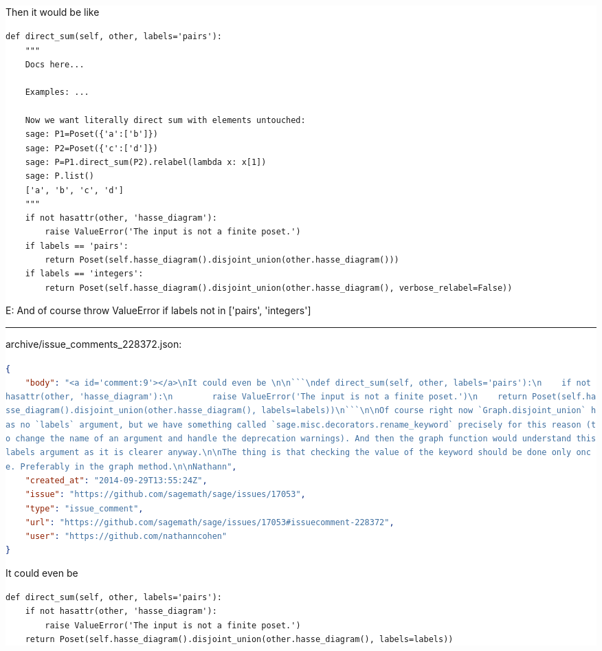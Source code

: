<a id='comment:8'></a>
Then it would be like

```
def direct_sum(self, other, labels='pairs'):
    """
    Docs here...
    
    Examples: ...

    Now we want literally direct sum with elements untouched:
    sage: P1=Poset({'a':['b']})
    sage: P2=Poset({'c':['d']})
    sage: P=P1.direct_sum(P2).relabel(lambda x: x[1])
    sage: P.list()
    ['a', 'b', 'c', 'd']
    """
    if not hasattr(other, 'hasse_diagram'):
        raise ValueError('The input is not a finite poset.')
    if labels == 'pairs':
        return Poset(self.hasse_diagram().disjoint_union(other.hasse_diagram()))
    if labels == 'integers':
        return Poset(self.hasse_diagram().disjoint_union(other.hasse_diagram(), verbose_relabel=False))
```

E: And of course throw ValueError if labels not in ['pairs', 'integers']



---

archive/issue_comments_228372.json:
```json
{
    "body": "<a id='comment:9'></a>\nIt could even be \n\n```\ndef direct_sum(self, other, labels='pairs'):\n    if not hasattr(other, 'hasse_diagram'):\n        raise ValueError('The input is not a finite poset.')\n    return Poset(self.hasse_diagram().disjoint_union(other.hasse_diagram(), labels=labels))\n```\n\nOf course right now `Graph.disjoint_union` has no `labels` argument, but we have something called `sage.misc.decorators.rename_keyword` precisely for this reason (to change the name of an argument and handle the deprecation warnings). And then the graph function would understand this labels argument as it is clearer anyway.\n\nThe thing is that checking the value of the keyword should be done only once. Preferably in the graph method.\n\nNathann",
    "created_at": "2014-09-29T13:55:24Z",
    "issue": "https://github.com/sagemath/sage/issues/17053",
    "type": "issue_comment",
    "url": "https://github.com/sagemath/sage/issues/17053#issuecomment-228372",
    "user": "https://github.com/nathanncohen"
}
```

<a id='comment:9'></a>
It could even be 

```
def direct_sum(self, other, labels='pairs'):
    if not hasattr(other, 'hasse_diagram'):
        raise ValueError('The input is not a finite poset.')
    return Poset(self.hasse_diagram().disjoint_union(other.hasse_diagram(), labels=labels))
```

